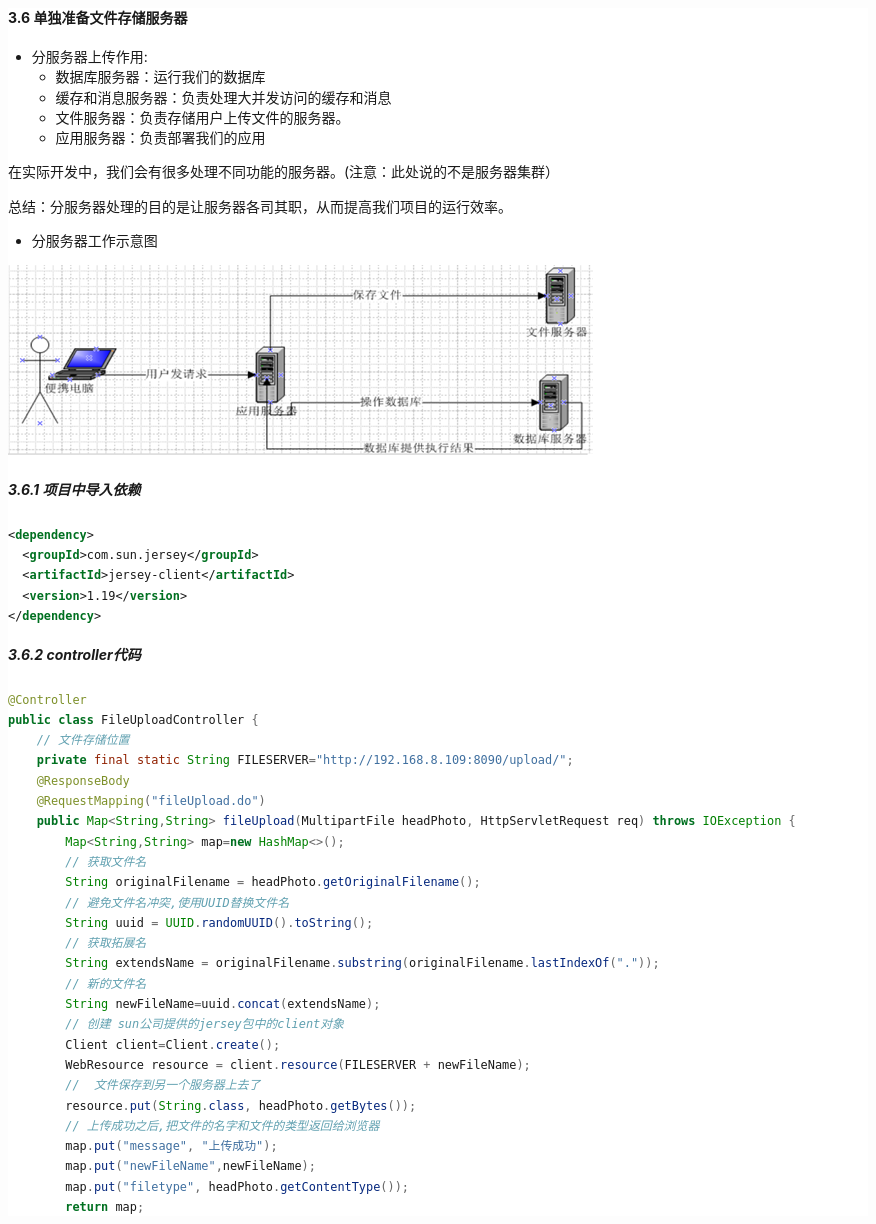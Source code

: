 #### 3.6 单独准备文件存储服务器

* 分服务器上传作用: 
  * 数据库服务器：运行我们的数据库
  * 缓存和消息服务器：负责处理大并发访问的缓存和消息
  * 文件服务器：负责存储用户上传文件的服务器。
  * 应用服务器：负责部署我们的应用

在实际开发中，我们会有很多处理不同功能的服务器。(注意：此处说的不是服务器集群）

总结：分服务器处理的目的是让服务器各司其职，从而提高我们项目的运行效率。

* 分服务器工作示意图

![image_4684.png](assets/image_4684.png)



##### 3.6.1 项目中导入依赖

```xml
<dependency>
  <groupId>com.sun.jersey</groupId>
  <artifactId>jersey-client</artifactId>
  <version>1.19</version>
</dependency>
```

##### 3.6.2 controller代码

```java
@Controller
public class FileUploadController {
    // 文件存储位置
    private final static String FILESERVER="http://192.168.8.109:8090/upload/";
    @ResponseBody
    @RequestMapping("fileUpload.do")
    public Map<String,String> fileUpload(MultipartFile headPhoto, HttpServletRequest req) throws IOException {
        Map<String,String> map=new HashMap<>();
        // 获取文件名
        String originalFilename = headPhoto.getOriginalFilename();
        // 避免文件名冲突,使用UUID替换文件名
        String uuid = UUID.randomUUID().toString();
        // 获取拓展名
        String extendsName = originalFilename.substring(originalFilename.lastIndexOf("."));
        // 新的文件名
        String newFileName=uuid.concat(extendsName);
        // 创建 sun公司提供的jersey包中的client对象
        Client client=Client.create();
        WebResource resource = client.resource(FILESERVER + newFileName);
        //  文件保存到另一个服务器上去了
        resource.put(String.class, headPhoto.getBytes());
        // 上传成功之后,把文件的名字和文件的类型返回给浏览器
        map.put("message", "上传成功");
        map.put("newFileName",newFileName);
        map.put("filetype", headPhoto.getContentType());
        return map;
```